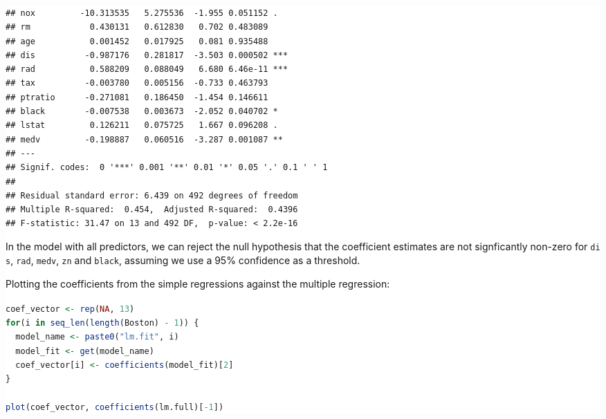     ## nox         -10.313535   5.275536  -1.955 0.051152 .  
    ## rm            0.430131   0.612830   0.702 0.483089    
    ## age           0.001452   0.017925   0.081 0.935488    
    ## dis          -0.987176   0.281817  -3.503 0.000502 ***
    ## rad           0.588209   0.088049   6.680 6.46e-11 ***
    ## tax          -0.003780   0.005156  -0.733 0.463793    
    ## ptratio      -0.271081   0.186450  -1.454 0.146611    
    ## black        -0.007538   0.003673  -2.052 0.040702 *  
    ## lstat         0.126211   0.075725   1.667 0.096208 .  
    ## medv         -0.198887   0.060516  -3.287 0.001087 ** 
    ## ---
    ## Signif. codes:  0 '***' 0.001 '**' 0.01 '*' 0.05 '.' 0.1 ' ' 1
    ## 
    ## Residual standard error: 6.439 on 492 degrees of freedom
    ## Multiple R-squared:  0.454,  Adjusted R-squared:  0.4396 
    ## F-statistic: 31.47 on 13 and 492 DF,  p-value: < 2.2e-16

In the model with all predictors, we can reject the null hypothesis that
the coefficient estimates are not signficantly non-zero for `dis`,
`rad`, `medv`, `zn` and `black`, assuming we use a 95% confidence as a
threshold.

Plotting the coefficients from the simple regressions against the
multiple regression:

``` r
coef_vector <- rep(NA, 13)
for(i in seq_len(length(Boston) - 1)) {
  model_name <- paste0("lm.fit", i)
  model_fit <- get(model_name)
  coef_vector[i] <- coefficients(model_fit)[2]
}

plot(coef_vector, coefficients(lm.full)[-1])
```
